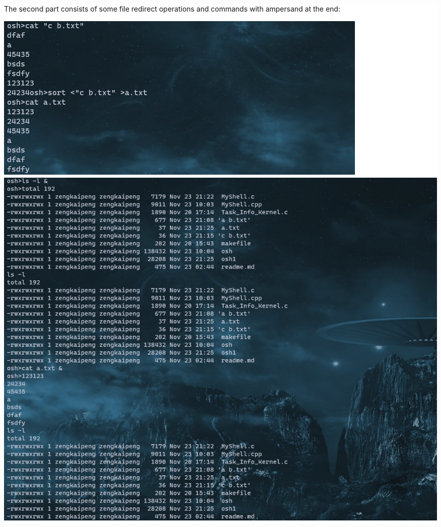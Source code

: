 The second part consists of some file redirect operations and commands with ampersand  at the end:

<img src="P1-2.png">

<img src="P1-3.png">
